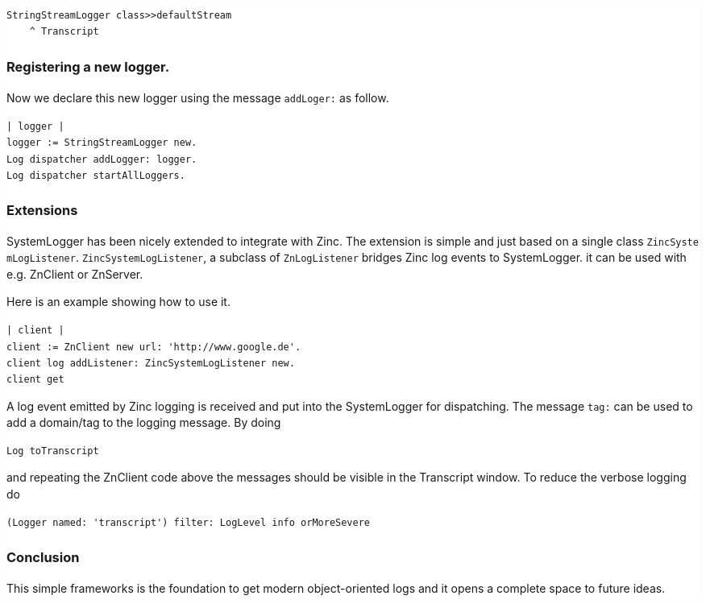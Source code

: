 
```
StringStreamLogger class>>defaultStream
	^ Transcript
```


### Registering a new logger. 

Now we declare this new logger using the message `addLoger:` as follow. 

```
| logger |
logger := StringStreamLogger new.
Log dispatcher addLogger: logger.
Log dispatcher startAllLoggers.
```





### Extensions

SystemLogger has been nicely extended to integrate with Zinc. The extension is simple and just based on a single class `ZincSystemLogListener`. `ZincSystemLogListener`, a subclass of `ZnLogListener` bridges Zinc log events to SystemLogger. it can be used with e.g. ZnClient or ZnServer. 


Here is an example showing how to use it.

```
| client |
client := ZnClient new url: 'http://www.google.de'.
client log addListener: ZincSystemLogListener new.
client get
```


A log event emitted by Zinc logging is received and put into the SystemLogger for dispatching. The message `tag:` can be used to add a domain/tag to the logging message. By doing 

```
Log toTranscript
```

and repeating the ZnClient code above the messages should be visible in the Transcript window. To reduce the verbose logging do

```
(Logger named: 'transcript') filter: LogLevel info orMoreSevere
```



### Conclusion
This simple frameworks is the foundation to get modern object-oriented logs and it opens a complete space to future ideas. 


